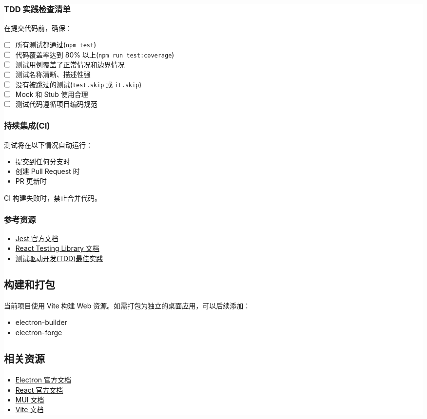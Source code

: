 ### TDD 实践检查清单

在提交代码前，确保：

- [ ] 所有测试都通过(`npm test`)
- [ ] 代码覆盖率达到 80% 以上(`npm run test:coverage`)
- [ ] 测试用例覆盖了正常情况和边界情况
- [ ] 测试名称清晰、描述性强
- [ ] 没有被跳过的测试(`test.skip` 或 `it.skip`)
- [ ] Mock 和 Stub 使用合理
- [ ] 测试代码遵循项目编码规范

### 持续集成(CI)

测试将在以下情况自动运行：

- 提交到任何分支时
- 创建 Pull Request 时
- PR 更新时

CI 构建失败时，禁止合并代码。

### 参考资源

- [Jest 官方文档](https://jestjs.io/zh-Hans/)
- [React Testing Library 文档](https://testing-library.com/docs/react-testing-library/intro/)
- [测试驱动开发(TDD)最佳实践](https://martinfowler.com/bliki/TestDrivenDevelopment.html)

## 构建和打包

当前项目使用 Vite 构建 Web 资源。如需打包为独立的桌面应用，可以后续添加：
- electron-builder
- electron-forge

## 相关资源

- [Electron 官方文档](https://www.electronjs.org/zh/docs/latest/)
- [React 官方文档](https://zh-hans.react.dev/)
- [MUI 文档](https://mui.com/zh/)
- [Vite 文档](https://cn.vitejs.dev/)
